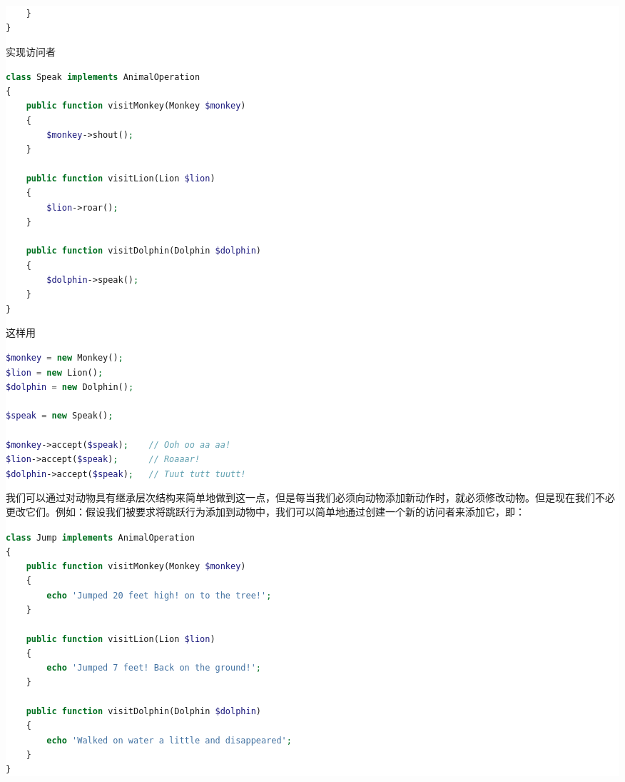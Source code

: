 ```php
    }
}
```

实现访问者

```php
class Speak implements AnimalOperation
{
    public function visitMonkey(Monkey $monkey)
    {
        $monkey->shout();
    }

    public function visitLion(Lion $lion)
    {
        $lion->roar();
    }

    public function visitDolphin(Dolphin $dolphin)
    {
        $dolphin->speak();
    }
}
```

这样用

```php
$monkey = new Monkey();
$lion = new Lion();
$dolphin = new Dolphin();

$speak = new Speak();

$monkey->accept($speak);    // Ooh oo aa aa!    
$lion->accept($speak);      // Roaaar!
$dolphin->accept($speak);   // Tuut tutt tuutt!
```

我们可以通过对动物具有继承层次结构来简单地做到这一点，但是每当我们必须向动物添加新动作时，就必须修改动物。但是现在我们不必更改它们。例如：假设我们被要求将跳跃行为添加到动物中，我们可以简单地通过创建一个新的访问者来添加它，即：

```php
class Jump implements AnimalOperation
{
    public function visitMonkey(Monkey $monkey)
    {
        echo 'Jumped 20 feet high! on to the tree!';
    }

    public function visitLion(Lion $lion)
    {
        echo 'Jumped 7 feet! Back on the ground!';
    }

    public function visitDolphin(Dolphin $dolphin)
    {
        echo 'Walked on water a little and disappeared';
    }
}
```
